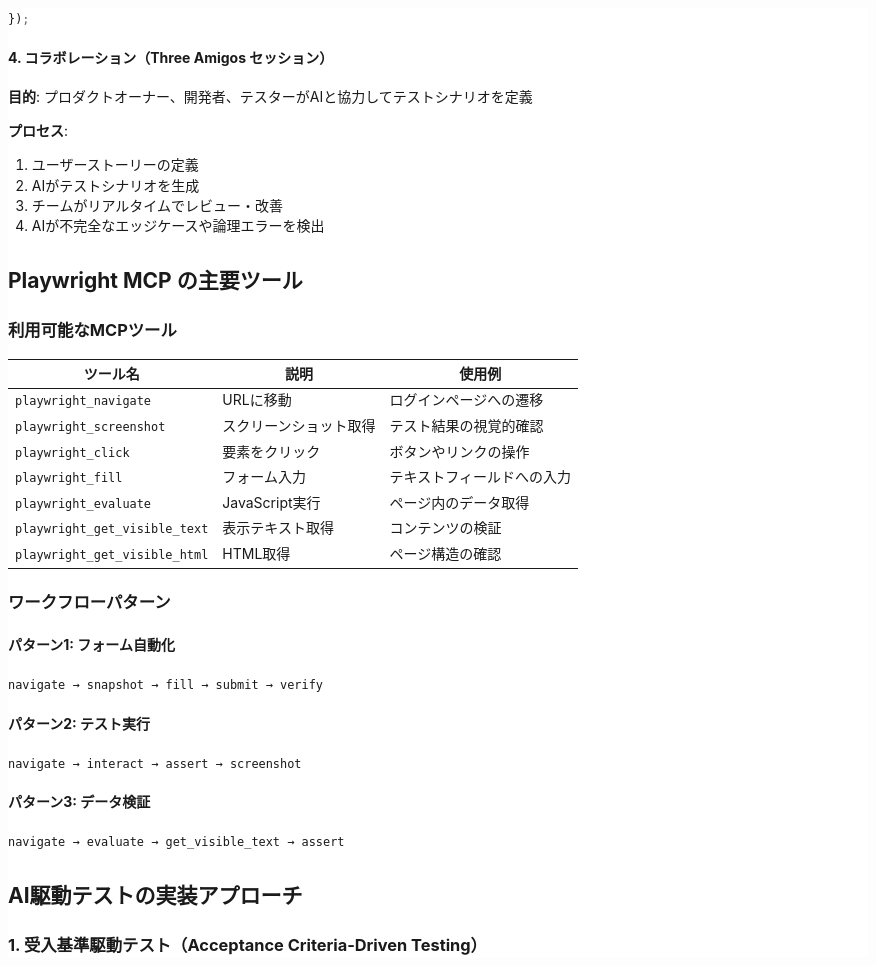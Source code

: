 ```typescript
});
```

#### 4. コラボレーション（Three Amigos セッション）

**目的**: プロダクトオーナー、開発者、テスターがAIと協力してテストシナリオを定義

**プロセス**:
1. ユーザーストーリーの定義
2. AIがテストシナリオを生成
3. チームがリアルタイムでレビュー・改善
4. AIが不完全なエッジケースや論理エラーを検出

## Playwright MCP の主要ツール

### 利用可能なMCPツール

| ツール名 | 説明 | 使用例 |
|---------|------|--------|
| `playwright_navigate` | URLに移動 | ログインページへの遷移 |
| `playwright_screenshot` | スクリーンショット取得 | テスト結果の視覚的確認 |
| `playwright_click` | 要素をクリック | ボタンやリンクの操作 |
| `playwright_fill` | フォーム入力 | テキストフィールドへの入力 |
| `playwright_evaluate` | JavaScript実行 | ページ内のデータ取得 |
| `playwright_get_visible_text` | 表示テキスト取得 | コンテンツの検証 |
| `playwright_get_visible_html` | HTML取得 | ページ構造の確認 |

### ワークフローパターン

#### パターン1: フォーム自動化
```
navigate → snapshot → fill → submit → verify
```

#### パターン2: テスト実行
```
navigate → interact → assert → screenshot
```

#### パターン3: データ検証
```
navigate → evaluate → get_visible_text → assert
```

## AI駆動テストの実装アプローチ

### 1. 受入基準駆動テスト（Acceptance Criteria-Driven Testing）
